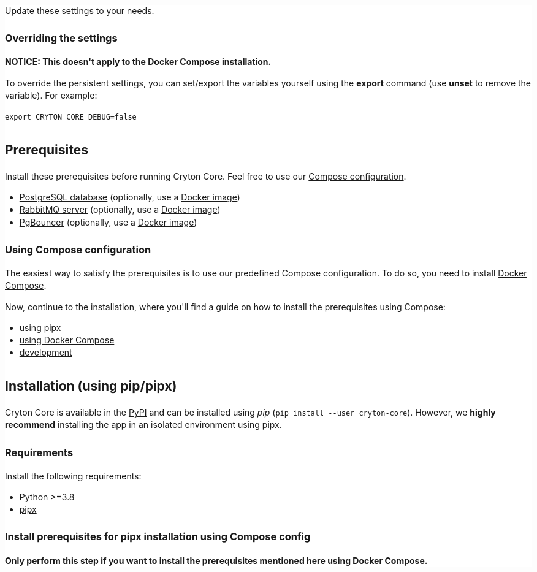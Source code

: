 ```shell
```
Update these settings to your needs.

### Overriding the settings
**NOTICE: This doesn't apply to the Docker Compose installation.**

To override the persistent settings, you can set/export the variables yourself using the **export** command 
(use **unset** to remove the variable). For example:
```shell
export CRYTON_CORE_DEBUG=false
```

## Prerequisites
Install these prerequisites before running Cryton Core. Feel free to use our [Compose configuration](#using-compose-configuration).

- [PostgreSQL database](https://www.postgresql.org/download/) (optionally, use a [Docker image](https://hub.docker.com/_/postgres))
- [RabbitMQ server](https://www.rabbitmq.com/download.html) (optionally, use a [Docker image](https://hub.docker.com/_/rabbitmq))
- [PgBouncer](https://www.pgbouncer.org/install.html) (optionally, use a [Docker image](https://hub.docker.com/r/edoburu/pgbouncer))

### Using Compose configuration
The easiest way to satisfy the prerequisites is to use our predefined Compose configuration. To do so, you need to 
install [Docker Compose](https://docs.docker.com/compose/install/).

Now, continue to the installation, where you'll find a guide on how to install the prerequisites using Compose:

- [using pipx](#installation--using-pippipx-)
- [using Docker Compose](#installation--using-docker-compose-)
- [development](#development)

## Installation (using pip/pipx)
Cryton Core is available in the [PyPI](https://pypi.org/project/cryton-core/) and can be installed using *pip* (`pip install --user cryton-core`). 
However, we **highly recommend** installing the app in an isolated environment using [pipx](https://pypa.github.io/pipx/).

### Requirements
Install the following requirements:
- [Python](https://www.python.org/about/gettingstarted/) >=3.8
- [pipx](https://pypa.github.io/pipx/)

### Install prerequisites for pipx installation using Compose config
**Only perform this step if you want to install the prerequisites mentioned [here](#prerequisites) using Docker Compose.**
